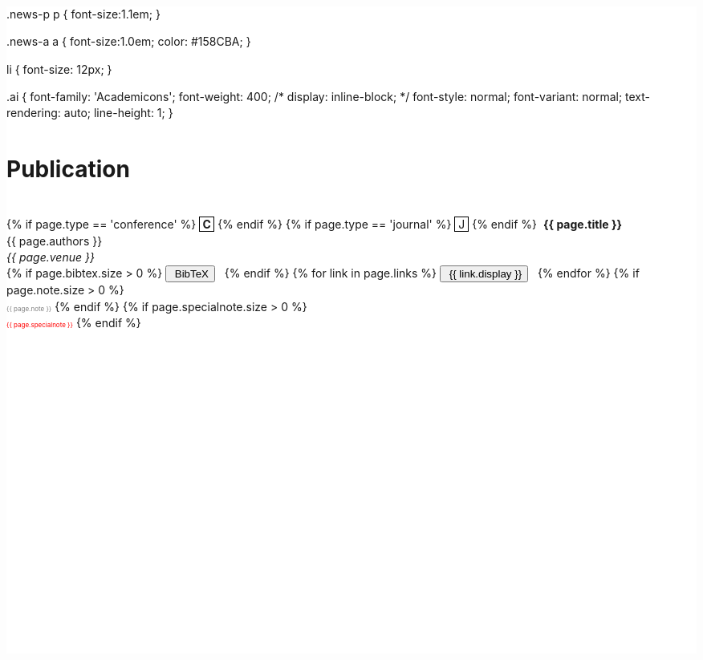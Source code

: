 .news-p p {
  font-size:1.1em;
}

.news-a a {
  font-size:1.0em;
  color: #158CBA;
}

li {
    font-size: 12px;
}

.ai {
    font-family: 'Academicons';
    font-weight: 400;
    /* display: inline-block; */
    font-style: normal;
    font-variant: normal;
    text-rendering: auto;
    line-height: 1;
}
</style>

<div style="padding-bottom: 20rem;" class="container-home page__other__hero--overlay">
  <h1 style="text-transform: capitalize" class="entry-headers"> Publication </h1>
  <br>
  <tr class="paper-font" style="height:120px;">
    <td>
      {% if page.type == 'conference' %}
      <b><span style="border: 1px solid #000;">&nbsp;&#67;&nbsp;</span></b>
      {% endif %}
      {% if page.type == 'journal' %}
      <span style="border: 1px solid #000;">&nbsp;&#74;&nbsp;</span>
      {% endif %}
      &nbsp;<b><span>{{ page.title }}</span></b><br>
      <span>{{ page.authors }}</span><br>
      <i>{{ page.venue }}</i><br>
      {% if page.bibtex.size > 0 %}
      <button class="paper-btn" onclick="download_file('ref.bib', '{{ paper.bibtex }}')"><i style="font-style:normal" class="{{ site.publication_buttons['bibtex'] }}"></i>&nbsp;BibTeX</button> &nbsp;
      {% endif %}
      {% for link in page.links %}
      <a href="{{ link.url | default: '#' }}"><button class="paper-btn"><i style="font-style:normal" class="{{ site.publication_buttons[link.type] }}"></i>&nbsp;{{ link.display }}</button></a> &nbsp;
      {% endfor %}
      {% if page.note.size > 0 %}
      <br><span style="color:gray; font-size:8px;">{{ page.note }}</span>
      {% endif %}
      {% if page.specialnote.size > 0 %}
      <br><span style="color:red; font-size:8px;">{{ page.specialnote }}</span>
      {% endif %}
    </td>
  </tr> 
  <br><br><br><br><br><br><br>
</div>
